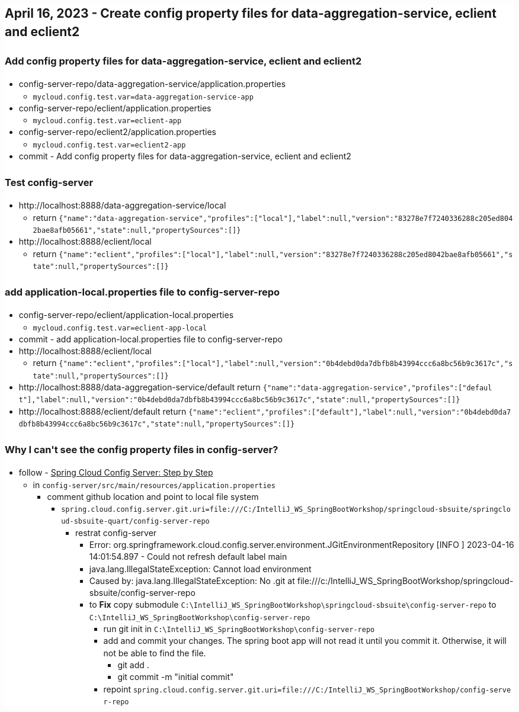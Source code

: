 ## April 16, 2023 - Create config property files for data-aggregation-service, eclient and eclient2
### Add config property files for data-aggregation-service, eclient and eclient2
- config-server-repo/data-aggregation-service/application.properties
  - `mycloud.config.test.var=data-aggregation-service-app`
- config-server-repo/eclient/application.properties
  - `mycloud.config.test.var=eclient-app`
- config-server-repo/eclient2/application.properties
  - `mycloud.config.test.var=eclient2-app`
- commit - Add config property files for data-aggregation-service, eclient and eclient2

### Test config-server
- http://localhost:8888/data-aggregation-service/local
  - return `{"name":"data-aggregation-service","profiles":["local"],"label":null,"version":"83278e7f7240336288c205ed8042bae8afb05661","state":null,"propertySources":[]}`
- http://localhost:8888/eclient/local
  - return `{"name":"eclient","profiles":["local"],"label":null,"version":"83278e7f7240336288c205ed8042bae8afb05661","state":null,"propertySources":[]}`
### add application-local.properties file to config-server-repo
- config-server-repo/eclient/application-local.properties
  - `mycloud.config.test.var=eclient-app-local`
- commit - add application-local.properties file to config-server-repo
- http://localhost:8888/eclient/local
  - return `{"name":"eclient","profiles":["local"],"label":null,"version":"0b4debd0da7dbfb8b43994ccc6a8bc56b9c3617c","state":null,"propertySources":[]}`
- http://localhost:8888/data-aggregation-service/default return `{"name":"data-aggregation-service","profiles":["default"],"label":null,"version":"0b4debd0da7dbfb8b43994ccc6a8bc56b9c3617c","state":null,"propertySources":[]}`
- http://localhost:8888/eclient/default return `{"name":"eclient","profiles":["default"],"label":null,"version":"0b4debd0da7dbfb8b43994ccc6a8bc56b9c3617c","state":null,"propertySources":[]}`

### Why I can't see the config property files in config-server?
- follow - [Spring Cloud Config Server: Step by Step](https://www.springcloud.io/post/2022-03/spring-cloud-config-server-step-by-step)
  - in `config-server/src/main/resources/application.properties`
    - comment github location and point to local file system
      - `spring.cloud.config.server.git.uri=file:///C:/IntelliJ_WS_SpringBootWorkshop/springcloud-sbsuite/springcloud-sbsuite-quart/config-server-repo`
        - restrat config-server
          - Error: org.springframework.cloud.config.server.environment.JGitEnvironmentRepository [INFO ] 2023-04-16 14:01:54.897 - Could not refresh default label main
          - java.lang.IllegalStateException: Cannot load environment
          - Caused by: java.lang.IllegalStateException: No .git at file:///c:/IntelliJ_WS_SpringBootWorkshop/springcloud-sbsuite/config-server-repo
          - to **Fix** copy submodule `C:\IntelliJ_WS_SpringBootWorkshop\springcloud-sbsuite\config-server-repo` to `C:\IntelliJ_WS_SpringBootWorkshop\config-server-repo`
            - run git init in `C:\IntelliJ_WS_SpringBootWorkshop\config-server-repo`
            - add and commit your changes. The spring boot app will not read it until you commit it. Otherwise, it will not be able to find the file.
              - git add .
              - git commit -m "initial commit"
            - repoint `spring.cloud.config.server.git.uri=file:///C:/IntelliJ_WS_SpringBootWorkshop/config-server-repo`
